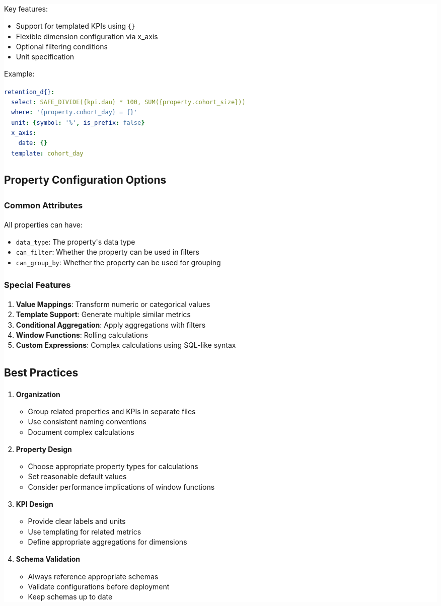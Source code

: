 Key features:
- Support for templated KPIs using `{}`
- Flexible dimension configuration via x_axis
- Optional filtering conditions
- Unit specification

Example:
```yaml
retention_d{}:
  select: SAFE_DIVIDE({kpi.dau} * 100, SUM({property.cohort_size}))
  where: '{property.cohort_day} = {}'
  unit: {symbol: '%', is_prefix: false}
  x_axis:
    date: {}
  template: cohort_day
```

## Property Configuration Options

### Common Attributes
All properties can have:
- `data_type`: The property's data type
- `can_filter`: Whether the property can be used in filters
- `can_group_by`: Whether the property can be used for grouping

### Special Features
1. **Value Mappings**: Transform numeric or categorical values
2. **Template Support**: Generate multiple similar metrics
3. **Conditional Aggregation**: Apply aggregations with filters
4. **Window Functions**: Rolling calculations
5. **Custom Expressions**: Complex calculations using SQL-like syntax

## Best Practices

1. **Organization**
   - Group related properties and KPIs in separate files
   - Use consistent naming conventions
   - Document complex calculations

2. **Property Design**
   - Choose appropriate property types for calculations
   - Set reasonable default values
   - Consider performance implications of window functions

3. **KPI Design**
   - Provide clear labels and units
   - Use templating for related metrics
   - Define appropriate aggregations for dimensions

4. **Schema Validation**
   - Always reference appropriate schemas
   - Validate configurations before deployment
   - Keep schemas up to date

